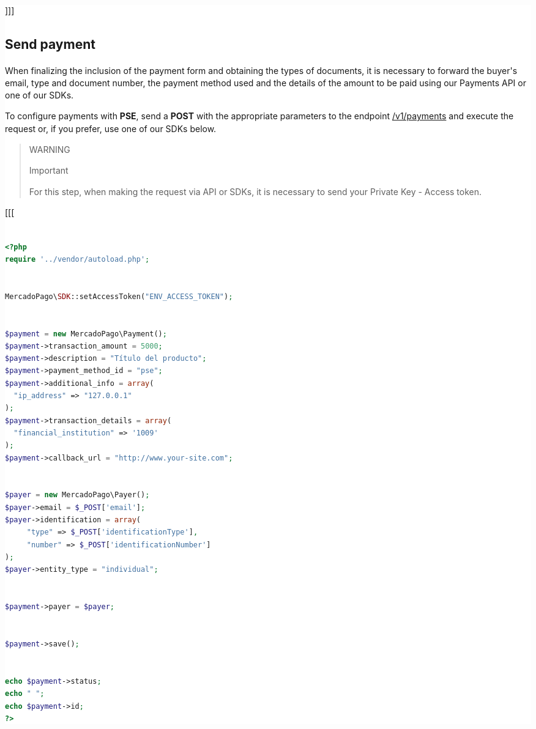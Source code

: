 ```javascript
```
]]]

## Send payment

When finalizing the inclusion of the payment form and obtaining the types of documents, it is necessary to forward the buyer's email, type and document number, the payment method used and the details of the amount to be paid using our Payments API or one of our SDKs.

To configure payments with **PSE**, send a **POST** with the appropriate parameters to the endpoint [/v1/payments](/developers/en/reference/payments/_payments/post ) and execute the request or, if you prefer, use one of our SDKs below.

> WARNING
>
> Important
>
> For this step, when making the request via API or SDKs, it is necessary to send your Private Key - Access token.

[[[
```php

<?php
require '../vendor/autoload.php';


MercadoPago\SDK::setAccessToken("ENV_ACCESS_TOKEN");


$payment = new MercadoPago\Payment();
$payment->transaction_amount = 5000;
$payment->description = "Título del producto";
$payment->payment_method_id = "pse";
$payment->additional_info = array(
  "ip_address" => "127.0.0.1"
);
$payment->transaction_details = array(
  "financial_institution" => '1009'
);
$payment->callback_url = "http://www.your-site.com";


$payer = new MercadoPago\Payer();
$payer->email = $_POST['email'];
$payer->identification = array(
     "type" => $_POST['identificationType'],
     "number" => $_POST['identificationNumber']
);
$payer->entity_type = "individual";


$payment->payer = $payer;


$payment->save();


echo $payment->status;
echo " ";
echo $payment->id;
?>
```
```node

```